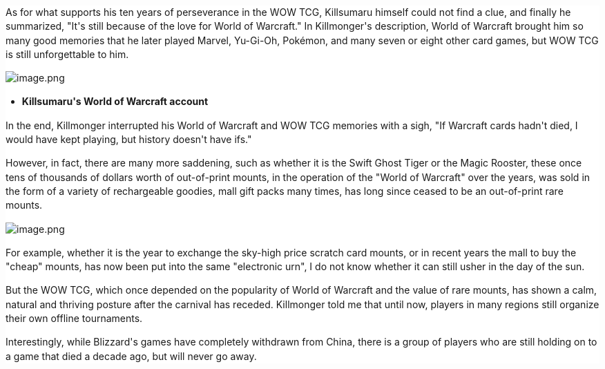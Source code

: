 As for what supports his ten years of perseverance in the WOW TCG, Killsumaru himself could not find a clue, and finally he summarized, "It's still because of the love for World of Warcraft." In Killmonger's description, World of Warcraft brought him so many good memories that he later played Marvel, Yu-Gi-Oh, Pokémon, and many seven or eight other card games, but WOW TCG is still unforgettable to him.

![image.png](https://s2.loli.net/2023/10/30/2Ne4qGPJC9FwxRh.png)
- **Killsumaru's World of Warcraft account**

In the end, Killmonger interrupted his World of Warcraft and WOW TCG memories with a sigh, "If Warcraft cards hadn't died, I would have kept playing, but history doesn't have ifs."

However, in fact, there are many more saddening, such as whether it is the Swift Ghost Tiger or the Magic Rooster, these once tens of thousands of dollars worth of out-of-print mounts, in the operation of the "World of Warcraft" over the years, was sold in the form of a variety of rechargeable goodies, mall gift packs many times, has long since ceased to be an out-of-print rare mounts.

![image.png](https://s2.loli.net/2023/10/30/7sbzIUH8WrLuJEe.png)

For example, whether it is the year to exchange the sky-high price scratch card mounts, or in recent years the mall to buy the "cheap" mounts, has now been put into the same "electronic urn", I do not know whether it can still usher in the day of the sun.

But the WOW TCG, which once depended on the popularity of World of Warcraft and the value of rare mounts, has shown a calm, natural and thriving posture after the carnival has receded. Killmonger told me that until now, players in many regions still organize their own offline tournaments.

Interestingly, while Blizzard's games have completely withdrawn from China, there is a group of players who are still holding on to a game that died a decade ago, but will never go away.

